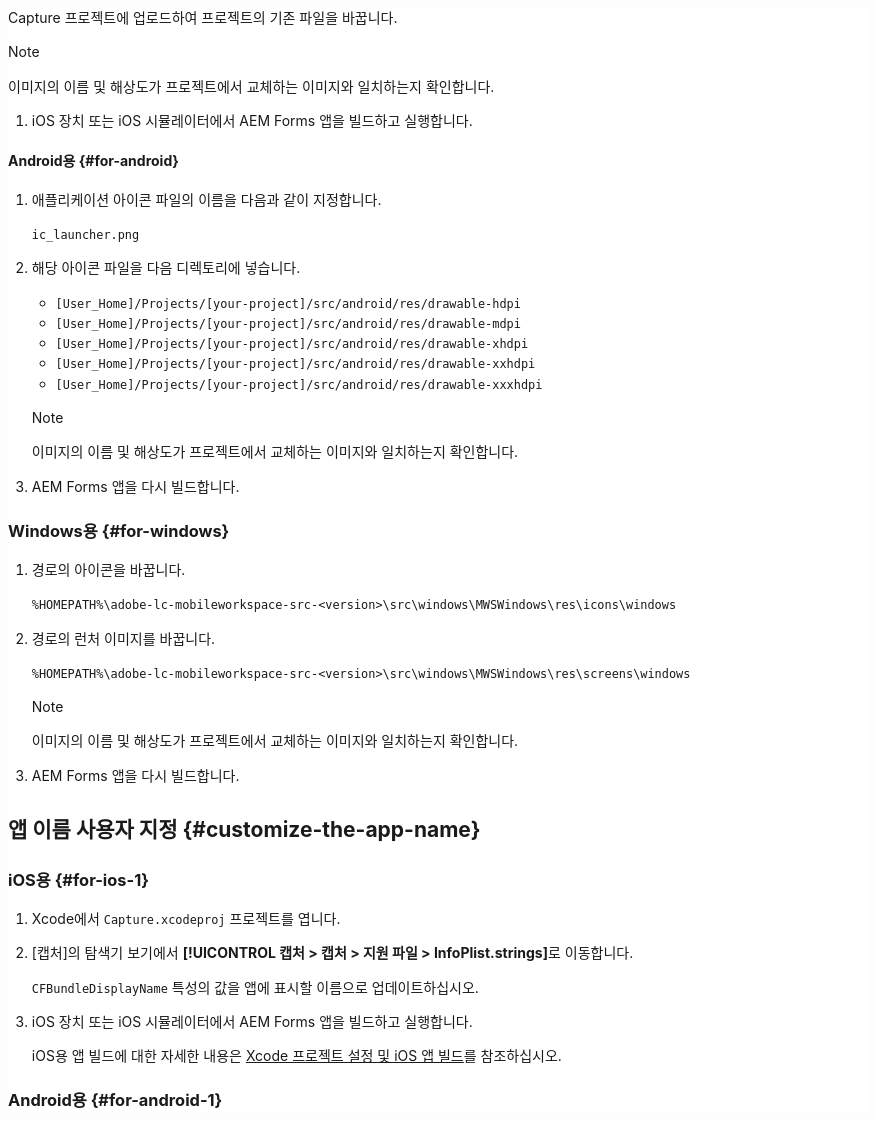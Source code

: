    Capture 프로젝트에 업로드하여 프로젝트의 기존 파일을 바꿉니다.

   >[!NOTE]
   >
   >이미지의 이름 및 해상도가 프로젝트에서 교체하는 이미지와 일치하는지 확인합니다.

1. iOS 장치 또는 iOS 시뮬레이터에서 AEM Forms 앱을 빌드하고 실행합니다.

#### Android용 {#for-android}

1. 애플리케이션 아이콘 파일의 이름을 다음과 같이 지정합니다.

   `ic_launcher.png`

1. 해당 아이콘 파일을 다음 디렉토리에 넣습니다.

   * `[User_Home]/Projects/[your-project]/src/android/res/drawable-hdpi`
   * `[User_Home]/Projects/[your-project]/src/android/res/drawable-mdpi`
   * `[User_Home]/Projects/[your-project]/src/android/res/drawable-xhdpi`
   * `[User_Home]/Projects/[your-project]/src/android/res/drawable-xxhdpi`
   * `[User_Home]/Projects/[your-project]/src/android/res/drawable-xxxhdpi`

   >[!NOTE]
   >
   >이미지의 이름 및 해상도가 프로젝트에서 교체하는 이미지와 일치하는지 확인합니다.

1. AEM Forms 앱을 다시 빌드합니다.

### Windows용 {#for-windows}

1. 경로의 아이콘을 바꿉니다.

   `%HOMEPATH%\adobe-lc-mobileworkspace-src-<version>\src\windows\MWSWindows\res\icons\windows`

1. 경로의 런처 이미지를 바꿉니다.

   `%HOMEPATH%\adobe-lc-mobileworkspace-src-<version>\src\windows\MWSWindows\res\screens\windows`

   >[!NOTE]
   >
   >이미지의 이름 및 해상도가 프로젝트에서 교체하는 이미지와 일치하는지 확인합니다.

1. AEM Forms 앱을 다시 빌드합니다.

## 앱 이름 사용자 지정 {#customize-the-app-name}

### iOS용 {#for-ios-1}

1. Xcode에서 `Capture.xcodeproj` 프로젝트를 엽니다.
1. [캡처]의 탐색기 보기에서 **[!UICONTROL 캡처 > 캡처 > 지원 파일 > InfoPlist.strings]**&#x200B;로 이동합니다.

   `CFBundleDisplayName` 특성의 값을 앱에 표시할 이름으로 업데이트하십시오.

1. iOS 장치 또는 iOS 시뮬레이터에서 AEM Forms 앱을 빌드하고 실행합니다.

   iOS용 앱 빌드에 대한 자세한 내용은 [Xcode 프로젝트 설정 및 iOS 앱 빌드](/help/forms/using/setup-xcode-project-build-installer.md)를 참조하십시오.

### Android용 {#for-android-1}
